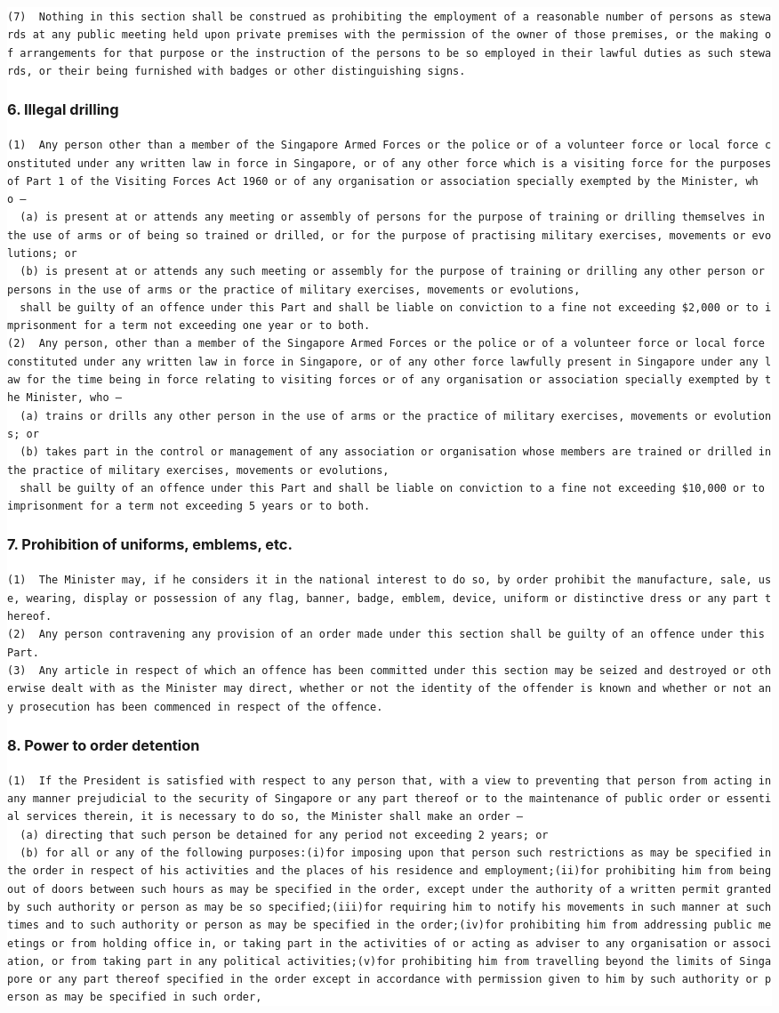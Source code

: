     (7)  Nothing in this section shall be construed as prohibiting the employment of a reasonable number of persons as stewards at any public meeting held upon private premises with the permission of the owner of those premises, or the making of arrangements for that purpose or the instruction of the persons to be so employed in their lawful duties as such stewards, or their being furnished with badges or other distinguishing signs.

### 6. Illegal drilling

    (1)  Any person other than a member of the Singapore Armed Forces or the police or of a volunteer force or local force constituted under any written law in force in Singapore, or of any other force which is a visiting force for the purposes of Part 1 of the Visiting Forces Act 1960 or of any organisation or association specially exempted by the Minister, who —
      (a) is present at or attends any meeting or assembly of persons for the purpose of training or drilling themselves in the use of arms or of being so trained or drilled, or for the purpose of practising military exercises, movements or evolutions; or
      (b) is present at or attends any such meeting or assembly for the purpose of training or drilling any other person or persons in the use of arms or the practice of military exercises, movements or evolutions,
      shall be guilty of an offence under this Part and shall be liable on conviction to a fine not exceeding $2,000 or to imprisonment for a term not exceeding one year or to both.
    (2)  Any person, other than a member of the Singapore Armed Forces or the police or of a volunteer force or local force constituted under any written law in force in Singapore, or of any other force lawfully present in Singapore under any law for the time being in force relating to visiting forces or of any organisation or association specially exempted by the Minister, who —
      (a) trains or drills any other person in the use of arms or the practice of military exercises, movements or evolutions; or
      (b) takes part in the control or management of any association or organisation whose members are trained or drilled in the practice of military exercises, movements or evolutions,
      shall be guilty of an offence under this Part and shall be liable on conviction to a fine not exceeding $10,000 or to imprisonment for a term not exceeding 5 years or to both.

### 7. Prohibition of uniforms, emblems, etc.

    (1)  The Minister may, if he considers it in the national interest to do so, by order prohibit the manufacture, sale, use, wearing, display or possession of any flag, banner, badge, emblem, device, uniform or distinctive dress or any part thereof.
    (2)  Any person contravening any provision of an order made under this section shall be guilty of an offence under this Part.
    (3)  Any article in respect of which an offence has been committed under this section may be seized and destroyed or otherwise dealt with as the Minister may direct, whether or not the identity of the offender is known and whether or not any prosecution has been commenced in respect of the offence.

### 8. Power to order detention

    (1)  If the President is satisfied with respect to any person that, with a view to preventing that person from acting in any manner prejudicial to the security of Singapore or any part thereof or to the maintenance of public order or essential services therein, it is necessary to do so, the Minister shall make an order —
      (a) directing that such person be detained for any period not exceeding 2 years; or
      (b) for all or any of the following purposes:(i)for imposing upon that person such restrictions as may be specified in the order in respect of his activities and the places of his residence and employment;(ii)for prohibiting him from being out of doors between such hours as may be specified in the order, except under the authority of a written permit granted by such authority or person as may be so specified;(iii)for requiring him to notify his movements in such manner at such times and to such authority or person as may be specified in the order;(iv)for prohibiting him from addressing public meetings or from holding office in, or taking part in the activities of or acting as adviser to any organisation or association, or from taking part in any political activities;(v)for prohibiting him from travelling beyond the limits of Singapore or any part thereof specified in the order except in accordance with permission given to him by such authority or person as may be specified in such order,